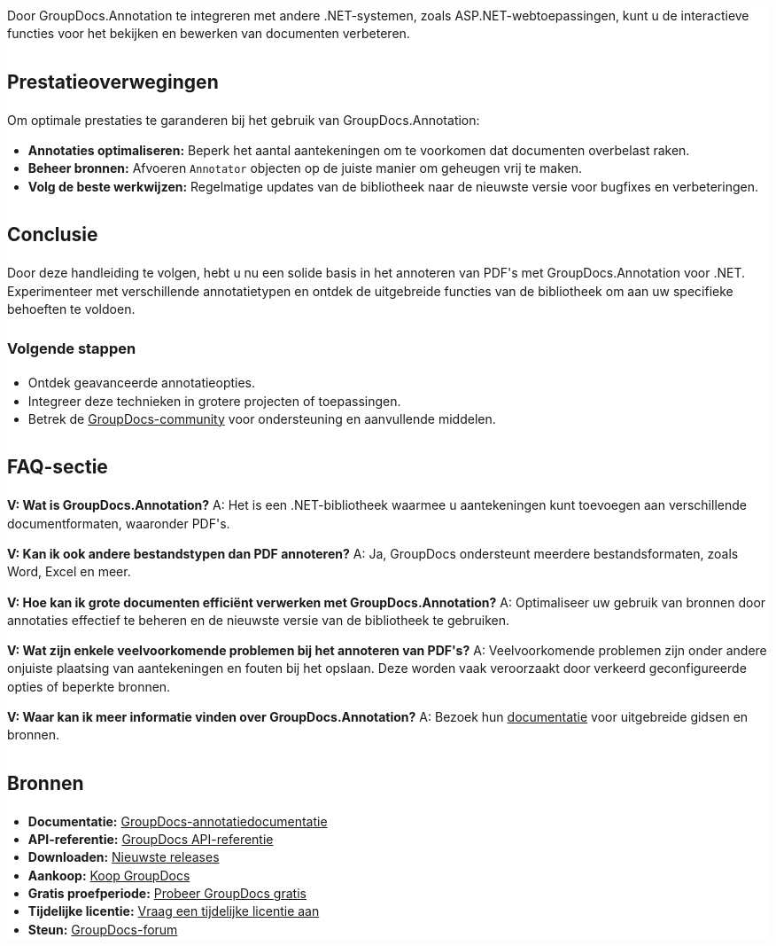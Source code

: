 Door GroupDocs.Annotation te integreren met andere .NET-systemen, zoals ASP.NET-webtoepassingen, kunt u de interactieve functies voor het bekijken en bewerken van documenten verbeteren.

## Prestatieoverwegingen
Om optimale prestaties te garanderen bij het gebruik van GroupDocs.Annotation:
- **Annotaties optimaliseren:** Beperk het aantal aantekeningen om te voorkomen dat documenten overbelast raken.
- **Beheer bronnen:** Afvoeren `Annotator` objecten op de juiste manier om geheugen vrij te maken.
- **Volg de beste werkwijzen:** Regelmatige updates van de bibliotheek naar de nieuwste versie voor bugfixes en verbeteringen.

## Conclusie
Door deze handleiding te volgen, hebt u nu een solide basis in het annoteren van PDF's met GroupDocs.Annotation voor .NET. Experimenteer met verschillende annotatietypen en ontdek de uitgebreide functies van de bibliotheek om aan uw specifieke behoeften te voldoen.

### Volgende stappen
- Ontdek geavanceerde annotatieopties.
- Integreer deze technieken in grotere projecten of toepassingen.
- Betrek de [GroupDocs-community](https://forum.groupdocs.com/c/annotation/) voor ondersteuning en aanvullende middelen.

## FAQ-sectie
**V: Wat is GroupDocs.Annotation?**
A: Het is een .NET-bibliotheek waarmee u aantekeningen kunt toevoegen aan verschillende documentformaten, waaronder PDF's.

**V: Kan ik ook andere bestandstypen dan PDF annoteren?**
A: Ja, GroupDocs ondersteunt meerdere bestandsformaten, zoals Word, Excel en meer.

**V: Hoe kan ik grote documenten efficiënt verwerken met GroupDocs.Annotation?**
A: Optimaliseer uw gebruik van bronnen door annotaties effectief te beheren en de nieuwste versie van de bibliotheek te gebruiken.

**V: Wat zijn enkele veelvoorkomende problemen bij het annoteren van PDF's?**
A: Veelvoorkomende problemen zijn onder andere onjuiste plaatsing van aantekeningen en fouten bij het opslaan. Deze worden vaak veroorzaakt door verkeerd geconfigureerde opties of beperkte bronnen.

**V: Waar kan ik meer informatie vinden over GroupDocs.Annotation?**
A: Bezoek hun [documentatie](https://docs.groupdocs.com/annotation/net/) voor uitgebreide gidsen en bronnen.

## Bronnen
- **Documentatie:** [GroupDocs-annotatiedocumentatie](https://docs.groupdocs.com/annotation/net/)
- **API-referentie:** [GroupDocs API-referentie](https://reference.groupdocs.com/annotation/net/)
- **Downloaden:** [Nieuwste releases](https://releases.groupdocs.com/annotation/net/)
- **Aankoop:** [Koop GroupDocs](https://purchase.groupdocs.com/buy)
- **Gratis proefperiode:** [Probeer GroupDocs gratis](https://releases.groupdocs.com/annotation/net/)
- **Tijdelijke licentie:** [Vraag een tijdelijke licentie aan](https://purchase.groupdocs.com/temporary-license/)
- **Steun:** [GroupDocs-forum](https://forum.groupdocs.com/c/annotation/)